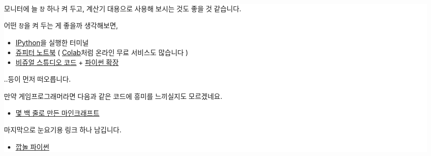 모니터에 늘 `창` 하나 켜 두고, 계산기 대용으로 사용해 보시는 것도 좋을 것 같습니다.

어떤 `창`을 켜 두는 게 좋을까 생각해보면,

- [IPython](https://ipython.org/)을 실행한 터미널
- [쥬피터 노트북](https://jupyter.org/) ( [Colab](https://colab.research.google.com/)처럼 온라인 무료 서비스도 많습니다 )
- [비쥬얼 스튜디오 코드](https://code.visualstudio.com/) + [파이썬 확장](https://marketplace.visualstudio.com/items?itemName=ms-python.python)

..등이 먼저 떠오릅니다.



만약 게임프로그래머라면 다음과 같은 코드에 흥미를 느끼실지도 모르겠네요.

- [몇 백 줄로 만든 마인크래프트](https://github.com/fogleman/Minecraft)



마지막으로 눈요기용 링크 하나 남깁니다.

- [깝놀 파이썬](https://github.com/vinta/awesome-python)
